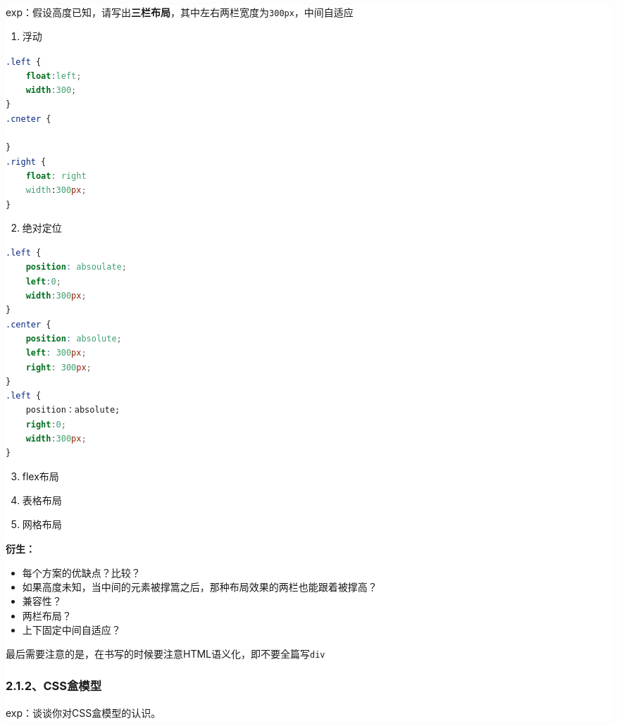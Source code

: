 exp：假设高度已知，请写出**三栏布局**，其中左右两栏宽度为`300px`，中间自适应

1. 浮动

```css
.left {
    float:left;
    width:300;
}
.cneter {
    
}
.right {
    float: right
    width:300px;
}
```

2. 绝对定位

```css
.left {
    position: absoulate;
    left:0;
    width:300px;
}
.center {
    position: absolute;
    left: 300px;
    right: 300px;
}
.left {
    position：absolute;
    right:0;
    width:300px;
}
```

3. flex布局

4. 表格布局

5. 网格布局

**衍生：**

- 每个方案的优缺点？比较？
- 如果高度未知，当中间的元素被撑篙之后，那种布局效果的两栏也能跟着被撑高？
- 兼容性？
- 两栏布局？
- 上下固定中间自适应？

最后需要注意的是，在书写的时候要注意HTML语义化，即不要全篇写`div`

### 2.1.2、CSS盒模型

exp：谈谈你对CSS盒模型的认识。

